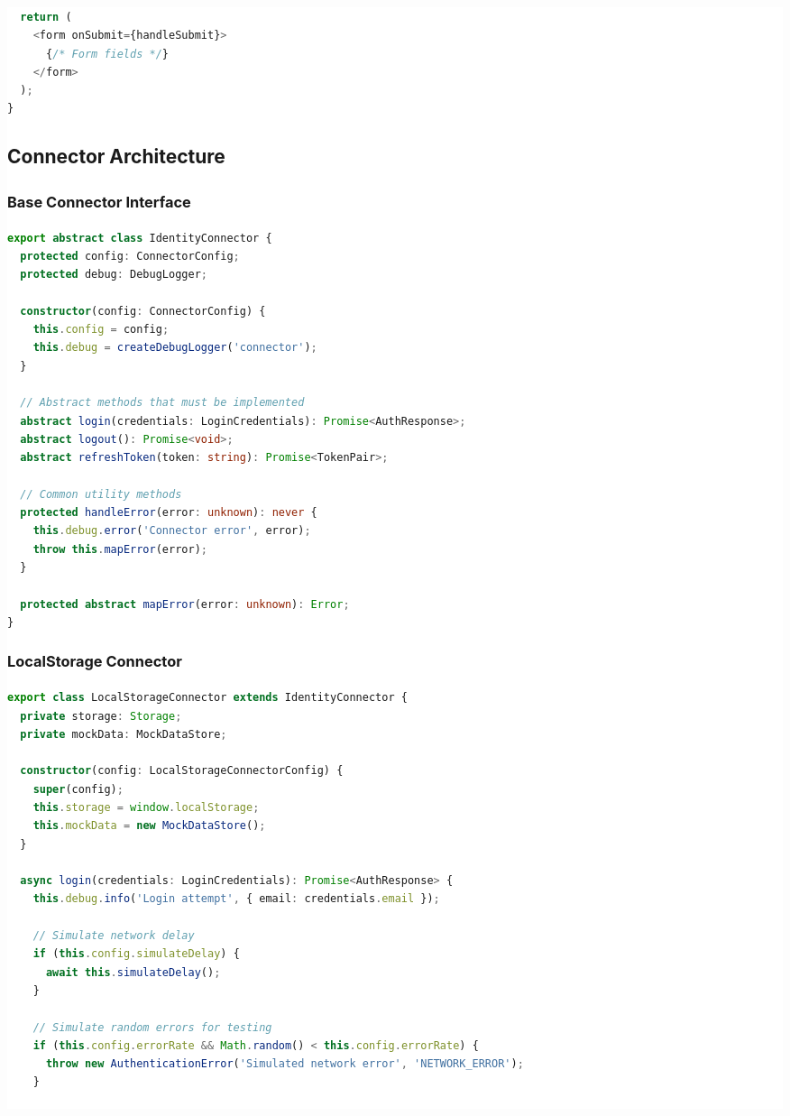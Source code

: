 ```typescript
  return (
    <form onSubmit={handleSubmit}>
      {/* Form fields */}
    </form>
  );
}
```

## Connector Architecture

### Base Connector Interface

```typescript
export abstract class IdentityConnector {
  protected config: ConnectorConfig;
  protected debug: DebugLogger;
  
  constructor(config: ConnectorConfig) {
    this.config = config;
    this.debug = createDebugLogger('connector');
  }
  
  // Abstract methods that must be implemented
  abstract login(credentials: LoginCredentials): Promise<AuthResponse>;
  abstract logout(): Promise<void>;
  abstract refreshToken(token: string): Promise<TokenPair>;
  
  // Common utility methods
  protected handleError(error: unknown): never {
    this.debug.error('Connector error', error);
    throw this.mapError(error);
  }
  
  protected abstract mapError(error: unknown): Error;
}
```

### LocalStorage Connector

```typescript
export class LocalStorageConnector extends IdentityConnector {
  private storage: Storage;
  private mockData: MockDataStore;
  
  constructor(config: LocalStorageConnectorConfig) {
    super(config);
    this.storage = window.localStorage;
    this.mockData = new MockDataStore();
  }
  
  async login(credentials: LoginCredentials): Promise<AuthResponse> {
    this.debug.info('Login attempt', { email: credentials.email });
    
    // Simulate network delay
    if (this.config.simulateDelay) {
      await this.simulateDelay();
    }
    
    // Simulate random errors for testing
    if (this.config.errorRate && Math.random() < this.config.errorRate) {
      throw new AuthenticationError('Simulated network error', 'NETWORK_ERROR');
    }
    
```
